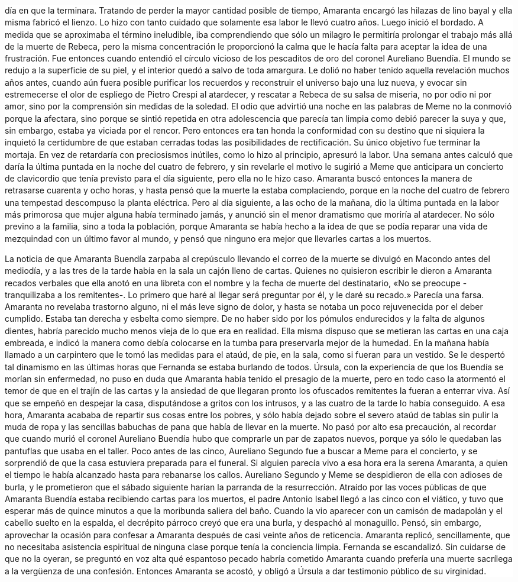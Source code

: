 día en que la terminara. Tratando de perder la mayor cantidad posible de tiempo, Amaranta encargó las hilazas de lino bayal y ella misma fabricó el lienzo. Lo hizo con tanto cuidado que solamente esa labor le llevó cuatro años. Luego inició el bordado. A medida que se aproximaba el término ineludible, iba comprendiendo que sólo un milagro le permitiría prolongar el trabajo más allá de la muerte de Rebeca, pero la misma concentración le proporcionó la calma que le hacía falta para aceptar la idea de una frustración. Fue entonces cuando entendió el círculo vicioso de los pescaditos de oro del coronel Aureliano Buendía. El mundo se redujo a la superficie de su piel, y el interior quedó a salvo de toda amargura. Le dolió no haber tenido aquella revelación muchos años antes, cuando aún fuera posible purificar los recuerdos y reconstruir el universo bajo una luz nueva, y evocar sin estremecerse el olor de espliego de Pietro Crespi al atardecer, y rescatar a Rebeca de su salsa de miseria, no por odio ni por amor, sino por la comprensión sin medidas de la soledad. El odio que advirtió una noche en las palabras de Meme no la conmovió porque la afectara, sino porque se sintió repetida en otra adolescencia que parecía tan limpia como debió parecer la suya y que, sin embargo, estaba ya viciada por el rencor. Pero entonces era tan honda la conformidad con su destino que ni siquiera la inquietó la certidumbre de que estaban cerradas todas las posibilidades de rectificación. Su único objetivo fue terminar la mortaja. En vez de retardaría con preciosismos inútiles, como lo hizo al principio, apresuró la labor. Una semana antes calculó que daría la última puntada en la noche del cuatro de febrero, y sin revelarle el motivo le sugirió a Meme que anticipara un concierto de clavicordio que tenía previsto para el día siguiente, pero ella no le hizo caso. Amaranta buscó entonces la manera de retrasarse cuarenta y ocho horas, y hasta pensó que la muerte la estaba complaciendo, porque en la noche del cuatro de febrero una tempestad descompuso la planta eléctrica. Pero al día siguiente, a las ocho de la mañana, dio la última puntada en la labor más primorosa que mujer alguna había terminado jamás, y anunció sin el menor dramatismo que moriría al atardecer. No sólo previno a la familia, sino a toda la población, porque Amaranta se había hecho a la idea de que se podía reparar una vida de mezquindad con un último favor al mundo, y pensó que ninguno era mejor que llevarles cartas a los muertos.

La noticia de que Amaranta Buendía zarpaba al crepúsculo llevando el correo de la muerte se divulgó en Macondo antes del mediodía, y a las tres de la tarde había en la sala un cajón lleno de cartas. Quienes no quisieron escribir le dieron a Amaranta recados verbales que ella anotó en una libreta con el nombre y la fecha de muerte del destinatario, «No se preocupe -tranquilizaba a los remitentes-. Lo primero que haré al llegar será preguntar por él, y le daré su recado.» Parecía una farsa. Amaranta no revelaba trastorno alguno, ni el más leve signo de dolor, y hasta se notaba un poco rejuvenecida por el deber cumplido. Estaba tan derecha y esbelta como siempre. De no haber sido por los pómulos endurecidos y la falta de algunos dientes, habría parecido mucho menos vieja de lo que era en realidad. Ella misma dispuso que se metieran las cartas en una caja embreada, e indicó la manera como debía colocarse en la tumba para preservarla mejor de la humedad. En la mañana había llamado a un carpintero que le tomó las medidas para el ataúd, de pie, en la sala, como si fueran para un vestido. Se le despertó tal dinamismo en las últimas horas que Fernanda se estaba burlando de todos. Úrsula, con la experiencia de que los Buendía se morían sin enfermedad, no puso en duda que Amaranta había tenido el presagio de la muerte, pero en todo caso la atormentó el temor de que en el trajín de las cartas y la ansiedad de que llegaran pronto los ofuscados remitentes la fueran a enterrar viva. Así que se empeñó en despejar la casa, disputándose a gritos con los intrusos, y a las cuatro de la tarde lo había conseguido. A esa hora, Amaranta acababa de repartir sus cosas entre los pobres, y sólo había dejado sobre el severo ataúd de tablas sin pulir la muda de ropa y las sencillas babuchas de pana que había de llevar en la muerte. No pasó por alto esa precaución, al recordar que cuando murió el coronel Aureliano Buendía hubo que comprarle un par de zapatos nuevos, porque ya sólo le quedaban las pantuflas que usaba en el taller. Poco antes de las cinco, Aureliano Segundo fue a buscar a Meme para el concierto, y se sorprendió de que la casa estuviera preparada para el funeral. Si alguien parecía vivo a esa hora era la serena Amaranta, a quien el tiempo le había alcanzado hasta para rebanarse los callos. Aureliano Segundo y Meme se despidieron de ella con adioses de burla, y le prometieron que el sábado siguiente harían la parranda de la resurrección. Atraído por las voces públicas de que Amaranta Buendía estaba recibiendo cartas para los muertos, el padre Antonio Isabel llegó a las cinco con el viático, y tuvo que esperar más de quince minutos a que la moribunda saliera del baño. Cuando la vio aparecer con un camisón de madapolán y el cabello suelto en la espalda, el decrépito párroco creyó que era una burla, y despachó al monaguillo. Pensó, sin embargo, aprovechar la ocasión para confesar a Amaranta después de casi veinte años de reticencia. Amaranta replicó, sencillamente, que no necesitaba asistencia espiritual de ninguna clase porque tenía la conciencia limpia. Fernanda se escandalizó. Sin cuidarse de que no la oyeran, se preguntó en voz alta qué espantoso pecado habría cometido Amaranta cuando prefería una muerte sacrílega a la vergüenza de una confesión. Entonces Amaranta se acostó, y obligó a Úrsula a dar testimonio público de su virginidad.
